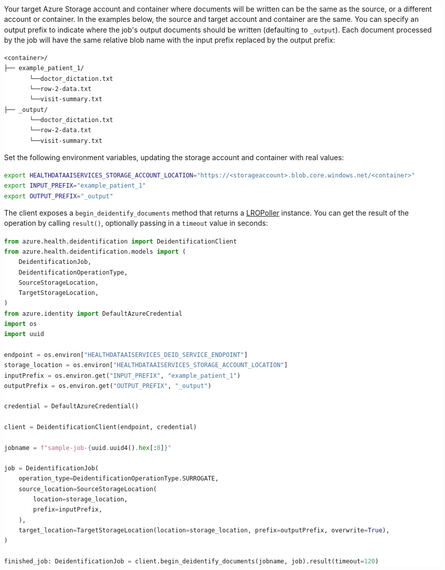 Your target Azure Storage account and container where documents will be written can be the same as the source, or a different account or container. In the examples below, the source and target account and container are the same. You can specify an output prefix to indicate where the job's output documents should be written (defaulting to `_output`). Each document processed by the job will have the same relative blob name with the input prefix replaced by the output prefix:
```
<container>/
├── example_patient_1/
       └──doctor_dictation.txt
       └──row-2-data.txt
       └──visit-summary.txt
├── _output/
       └──doctor_dictation.txt
       └──row-2-data.txt
       └──visit-summary.txt
```

Set the following environment variables, updating the storage account and container with real values:
```bash
export HEALTHDATAAISERVICES_STORAGE_ACCOUNT_LOCATION="https://<storageaccount>.blob.core.windows.net/<container>"
export INPUT_PREFIX="example_patient_1"
export OUTPUT_PREFIX="_output"
```

The client exposes a `begin_deidentify_documents` method that returns a [LROPoller](https://learn.microsoft.com/python/api/azure-core/azure.core.polling.lropoller) instance. You can get the result of the operation by calling `result()`, optionally passing in a `timeout` value in seconds:


```python
from azure.health.deidentification import DeidentificationClient
from azure.health.deidentification.models import (
    DeidentificationJob,
    DeidentificationOperationType,
    SourceStorageLocation,
    TargetStorageLocation,
)
from azure.identity import DefaultAzureCredential
import os
import uuid

endpoint = os.environ["HEALTHDATAAISERVICES_DEID_SERVICE_ENDPOINT"]
storage_location = os.environ["HEALTHDATAAISERVICES_STORAGE_ACCOUNT_LOCATION"]
inputPrefix = os.environ.get("INPUT_PREFIX", "example_patient_1")
outputPrefix = os.environ.get("OUTPUT_PREFIX", "_output")

credential = DefaultAzureCredential()

client = DeidentificationClient(endpoint, credential)

jobname = f"sample-job-{uuid.uuid4().hex[:8]}"

job = DeidentificationJob(
    operation_type=DeidentificationOperationType.SURROGATE,
    source_location=SourceStorageLocation(
        location=storage_location,
        prefix=inputPrefix,
    ),
    target_location=TargetStorageLocation(location=storage_location, prefix=outputPrefix, overwrite=True),
)

finished_job: DeidentificationJob = client.begin_deidentify_documents(jobname, job).result(timeout=120)
```

[code_of_conduct]: https://opensource.microsoft.com/codeofconduct/
[product_documentation]: https://learn.microsoft.com/azure/healthcare-apis/deidentification/
[azure_identity_pip]: https://pypi.org/project/azure-identity/
[default_azure_credential]: https://github.com/Azure/azure-sdk-for-python/tree/main/sdk/identity/azure-identity#defaultazurecredential
[pip]: https://pypi.org/project/pip/
[azure_sub]: https://azure.microsoft.com/free/
[deid_quickstart]: https://learn.microsoft.com/azure/healthcare-apis/deidentification/quickstart
[string_index]: https://github.com/Azure/azure-sdk-for-python/blob/main/sdk/healthdataaiservices/azure-health-deidentification/azure/health/deidentification/models/_models.py#L548
[character_encoding]: https://learn.microsoft.com/dotnet/standard/base-types/character-encoding-introduction
[deid_redact]: https://learn.microsoft.com/azure/healthcare-apis/deidentification/redaction-format
[deid_rbac]: https://learn.microsoft.com/azure/healthcare-apis/deidentification/manage-access-rbac
[deid_managed_identity]: https://learn.microsoft.com/azure/healthcare-apis/deidentification/managed-identities
[deid_configure_storage]: https://learn.microsoft.com/azure/healthcare-apis/deidentification/configure-storage
[azure_cli]: https://learn.microsoft.com/cli/azure/healthcareapis/deidservice?view=azure-cli-latest
[azure_portal]: https://ms.portal.azure.com
[azure_error]: https://learn.microsoft.com/python/api/azure-core/azure.core.exceptions.azureerror
[samples]: https://github.com/Azure/azure-sdk-for-python/tree/main/sdk/healthdataaiservices/azure-health-deidentification/samples
[github_issue_label]: https://github.com/Azure/azure-sdk-for-python/labels/Health%20Deidentification
[blob_names]: https://learn.microsoft.com/rest/api/storageservices/naming-and-referencing-containers--blobs--and-metadata#blob-names
[test_data]: https://github.com/Azure/azure-sdk-for-python/tree/main/sdk/healthdataaiservices/azure-health-deidentification/tests/data